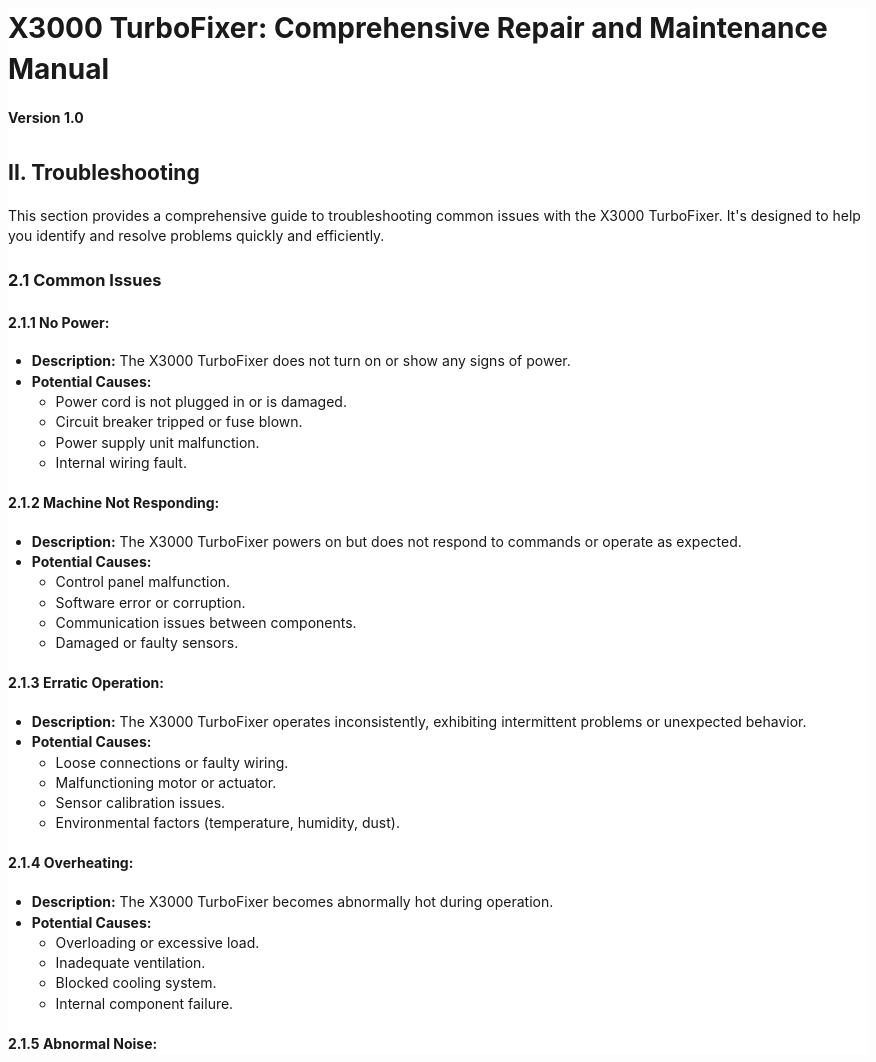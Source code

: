 # X3000 TurboFixer: Comprehensive Repair and Maintenance Manual

**Version 1.0**

## II. Troubleshooting

This section provides a comprehensive guide to troubleshooting common issues with the X3000 TurboFixer. It's designed to help you identify and resolve problems quickly and efficiently.

### 2.1 Common Issues

#### 2.1.1 No Power:

* **Description:** The X3000 TurboFixer does not turn on or show any signs of power.
* **Potential Causes:**
    * Power cord is not plugged in or is damaged.
    * Circuit breaker tripped or fuse blown.
    * Power supply unit malfunction.
    * Internal wiring fault.

#### 2.1.2 Machine Not Responding:

* **Description:** The X3000 TurboFixer powers on but does not respond to commands or operate as expected.
* **Potential Causes:**
    * Control panel malfunction.
    * Software error or corruption.
    * Communication issues between components.
    * Damaged or faulty sensors.

#### 2.1.3 Erratic Operation:

* **Description:** The X3000 TurboFixer operates inconsistently, exhibiting intermittent problems or unexpected behavior.
* **Potential Causes:**
    * Loose connections or faulty wiring.
    * Malfunctioning motor or actuator.
    * Sensor calibration issues.
    * Environmental factors (temperature, humidity, dust).

#### 2.1.4 Overheating:

* **Description:** The X3000 TurboFixer becomes abnormally hot during operation.
* **Potential Causes:**
    * Overloading or excessive load.
    * Inadequate ventilation.
    * Blocked cooling system.
    * Internal component failure.

#### 2.1.5 Abnormal Noise:
